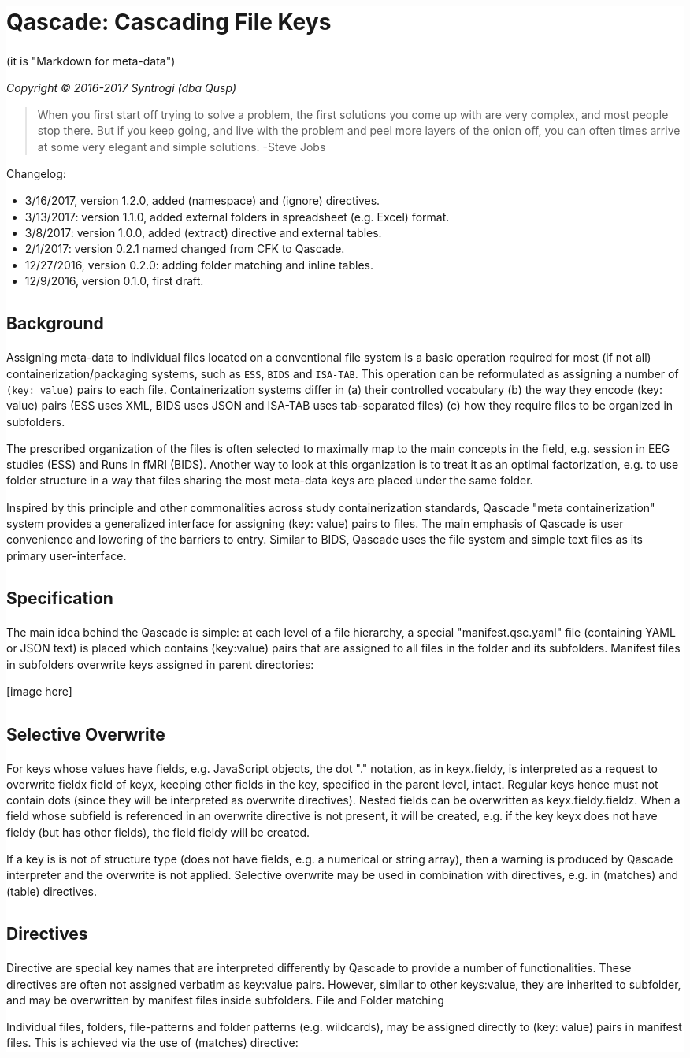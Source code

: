</style>
  </head>
  <body class='markdown-preview'><h1 id="qascade-cascading-file-keys">Qascade: Cascading File Keys</h1>
<p>(it is &quot;Markdown for meta-data&quot;)</p>
<p><em>Copyright © 2016-2017 Syntrogi (dba Qusp)</em></p>
<blockquote>
<p>When you first start off trying to solve a problem, the first solutions you come up with are very complex, and most people stop there. But if you keep going, and live with the problem and peel more layers of the onion off, you can often times arrive at some very elegant and simple solutions. -Steve Jobs</p>
</blockquote>
<p>Changelog:</p>
<ul>
<li>3/16/2017, version 1.2.0, added (namespace) and (ignore) directives.</li>
<li>3/13/2017: version 1.1.0, added external folders in spreadsheet (e.g. Excel) format.</li>
<li>3/8/2017: version 1.0.0, added (extract) directive and external tables.</li>
<li>2/1/2017: version 0.2.1 named changed from CFK to Qascade.</li>
<li>12/27/2016, version 0.2.0: adding folder matching and inline tables.</li>
<li>12/9/2016, version 0.1.0, first draft.</li>
</ul>
<h2 id="background">Background</h2>
<p>Assigning meta-data to individual files located on a conventional file system is a basic operation required for most (if not all) containerization/packaging systems, such as <code>ESS</code>, <code>BIDS</code> and <code>ISA-TAB</code>. This operation can be reformulated as assigning a number of <code>(key: value)</code> pairs to each file. Containerization systems differ in (a) their controlled vocabulary (b) the way they encode (key: value) pairs (ESS uses XML, BIDS uses JSON and ISA-TAB uses tab-separated files) (c) how they require files to be organized in subfolders.</p>
<p>The prescribed organization of the files is often selected to maximally map to the main concepts in the field, e.g. session in EEG studies (ESS) and Runs in fMRI (BIDS). Another way to look at this organization is to treat it as an optimal factorization, e.g. to use folder structure in a way that files sharing the most meta-data keys are placed under the same folder.</p>
<p>Inspired by this principle and other commonalities across study containerization standards, Qascade &quot;meta containerization&quot; system provides a generalized interface for assigning (key: value) pairs to files. The main emphasis of Qascade is user convenience and lowering of the barriers to entry. Similar to BIDS, Qascade uses the file system and simple text files as its primary user-interface.</p>
<h2 id="specification">Specification</h2>
<p>The main idea behind the Qascade is simple: at each level of a file hierarchy, a special &quot;manifest.qsc.yaml&quot; file (containing YAML or JSON text) is placed which contains (key:value) pairs that are assigned to all files in the folder and its subfolders. Manifest files in subfolders overwrite keys assigned in parent directories:</p>
<p>[image here]</p>
<h2 id="selective-overwrite">Selective Overwrite</h2>
<p>For keys whose values have fields, e.g. JavaScript objects, the dot &quot;.&quot; notation, as in keyx.fieldy, is interpreted as a request to overwrite fieldx field of keyx, keeping other fields in the key, specified in the parent level, intact. Regular keys hence must not contain dots (since they will be interpreted as overwrite directives). Nested fields can be overwritten as keyx.fieldy.fieldz. When a field whose subfield is referenced in an overwrite directive is not present, it will be created, e.g. if the key keyx does not have fieldy (but has other fields), the field fieldy will be created.</p>
<p>If a key is is not of structure type (does not have fields, e.g. a numerical or string array), then a warning is produced by Qascade interpreter and the overwrite is not applied. Selective overwrite may be used in combination with directives, e.g. in (matches) and (table) directives.</p>
<h2 id="directives">Directives</h2>
<p>Directive are special key names that are interpreted differently by Qascade to provide a number of functionalities. These directives are often not assigned verbatim as key:value pairs. However, similar to other keys:value, they are inherited to subfolder, and may be overwritten by manifest files inside subfolders. File and Folder matching</p>
<p>Individual files, folders, file-patterns and folder patterns (e.g. wildcards), may be assigned directly to (key: value) pairs in manifest files. This is achieved via the use of (matches) directive:</p>
